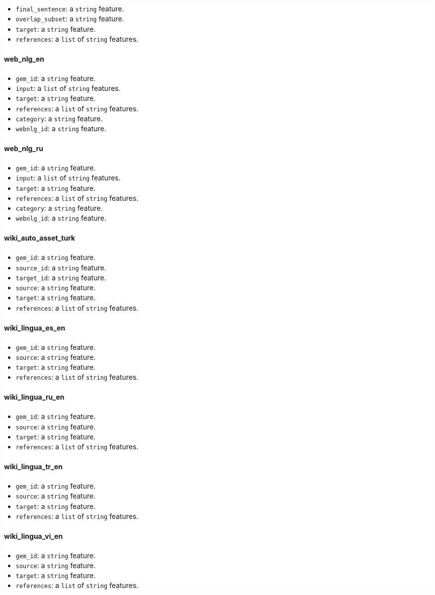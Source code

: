 - `final_sentence`: a `string` feature.
- `overlap_subset`: a `string` feature.
- `target`: a `string` feature.
- `references`: a `list` of `string` features.

#### web_nlg_en
- `gem_id`: a `string` feature.
- `input`: a `list` of `string` features.
- `target`: a `string` feature.
- `references`: a `list` of `string` features.
- `category`: a `string` feature.
- `webnlg_id`: a `string` feature.

#### web_nlg_ru
- `gem_id`: a `string` feature.
- `input`: a `list` of `string` features.
- `target`: a `string` feature.
- `references`: a `list` of `string` features.
- `category`: a `string` feature.
- `webnlg_id`: a `string` feature.

#### wiki_auto_asset_turk
- `gem_id`: a `string` feature.
- `source_id`: a `string` feature.
- `target_id`: a `string` feature.
- `source`: a `string` feature.
- `target`: a `string` feature.
- `references`: a `list` of `string` features.

#### wiki_lingua_es_en
- `gem_id`: a `string` feature.
- `source`: a `string` feature.
- `target`: a `string` feature.
- `references`: a `list` of `string` features.

#### wiki_lingua_ru_en
- `gem_id`: a `string` feature.
- `source`: a `string` feature.
- `target`: a `string` feature.
- `references`: a `list` of `string` features.

#### wiki_lingua_tr_en
- `gem_id`: a `string` feature.
- `source`: a `string` feature.
- `target`: a `string` feature.
- `references`: a `list` of `string` features.

#### wiki_lingua_vi_en
- `gem_id`: a `string` feature.
- `source`: a `string` feature.
- `target`: a `string` feature.
- `references`: a `list` of `string` features.

